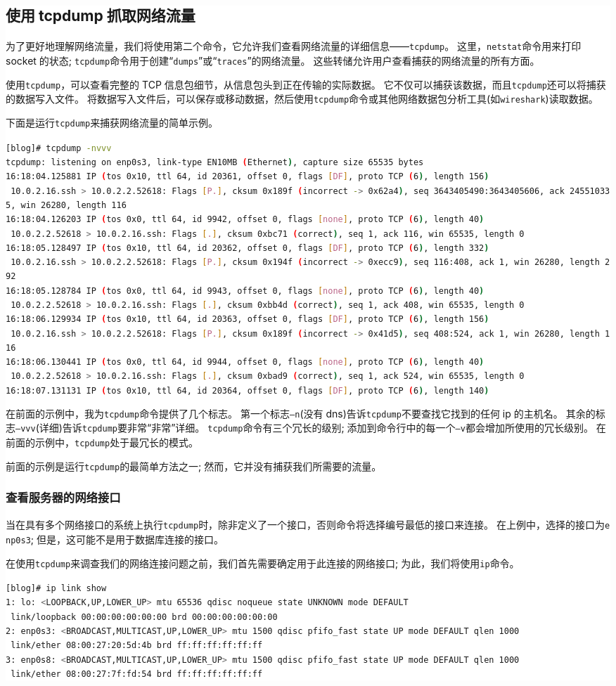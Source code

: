## 使用 tcpdump 抓取网络流量

为了更好地理解网络流量，我们将使用第二个命令，它允许我们查看网络流量的详细信息——`tcpdump`。 这里，`netstat`命令用来打印 socket 的状态; `tcpdump`命令用于创建“`dumps`”或“`traces`”的网络流量。 这些转储允许用户查看捕获的网络流量的所有方面。

使用`tcpdump`，可以查看完整的 TCP 信息包细节，从信息包头到正在传输的实际数据。 它不仅可以捕获该数据，而且`tcpdump`还可以将捕获的数据写入文件。 将数据写入文件后，可以保存或移动数据，然后使用`tcpdump`命令或其他网络数据包分析工具(如`wireshark`)读取数据。

下面是运行`tcpdump`来捕获网络流量的简单示例。

```sh
[blog]# tcpdump -nvvv
tcpdump: listening on enp0s3, link-type EN10MB (Ethernet), capture size 65535 bytes
16:18:04.125881 IP (tos 0x10, ttl 64, id 20361, offset 0, flags [DF], proto TCP (6), length 156)
 10.0.2.16.ssh > 10.0.2.2.52618: Flags [P.], cksum 0x189f (incorrect -> 0x62a4), seq 3643405490:3643405606, ack 245510335, win 26280, length 116
16:18:04.126203 IP (tos 0x0, ttl 64, id 9942, offset 0, flags [none], proto TCP (6), length 40)
 10.0.2.2.52618 > 10.0.2.16.ssh: Flags [.], cksum 0xbc71 (correct), seq 1, ack 116, win 65535, length 0
16:18:05.128497 IP (tos 0x10, ttl 64, id 20362, offset 0, flags [DF], proto TCP (6), length 332)
 10.0.2.16.ssh > 10.0.2.2.52618: Flags [P.], cksum 0x194f (incorrect -> 0xecc9), seq 116:408, ack 1, win 26280, length 292
16:18:05.128784 IP (tos 0x0, ttl 64, id 9943, offset 0, flags [none], proto TCP (6), length 40)
 10.0.2.2.52618 > 10.0.2.16.ssh: Flags [.], cksum 0xbb4d (correct), seq 1, ack 408, win 65535, length 0
16:18:06.129934 IP (tos 0x10, ttl 64, id 20363, offset 0, flags [DF], proto TCP (6), length 156)
 10.0.2.16.ssh > 10.0.2.2.52618: Flags [P.], cksum 0x189f (incorrect -> 0x41d5), seq 408:524, ack 1, win 26280, length 116
16:18:06.130441 IP (tos 0x0, ttl 64, id 9944, offset 0, flags [none], proto TCP (6), length 40)
 10.0.2.2.52618 > 10.0.2.16.ssh: Flags [.], cksum 0xbad9 (correct), seq 1, ack 524, win 65535, length 0
16:18:07.131131 IP (tos 0x10, ttl 64, id 20364, offset 0, flags [DF], proto TCP (6), length 140)

```

在前面的示例中，我为`tcpdump`命令提供了几个标志。 第一个标志`–n`(没有 dns)告诉`tcpdump`不要查找它找到的任何 ip 的主机名。 其余的标志`–vvv`(详细)告诉`tcpdump`要非常“非常”详细。 `tcpdump`命令有三个冗长的级别; 添加到命令行中的每一个`–v`都会增加所使用的冗长级别。 在前面的示例中，`tcpdump`处于最冗长的模式。

前面的示例是运行`tcpdump`的最简单方法之一; 然而，它并没有捕获我们所需要的流量。

### 查看服务器的网络接口

当在具有多个网络接口的系统上执行`tcpdump`时，除非定义了一个接口，否则命令将选择编号最低的接口来连接。 在上例中，选择的接口为`enp0s3`; 但是，这可能不是用于数据库连接的接口。

在使用`tcpdump`来调查我们的网络连接问题之前，我们首先需要确定用于此连接的网络接口; 为此，我们将使用`ip`命令。

```sh
[blog]# ip link show
1: lo: <LOOPBACK,UP,LOWER_UP> mtu 65536 qdisc noqueue state UNKNOWN mode DEFAULT
 link/loopback 00:00:00:00:00:00 brd 00:00:00:00:00:00
2: enp0s3: <BROADCAST,MULTICAST,UP,LOWER_UP> mtu 1500 qdisc pfifo_fast state UP mode DEFAULT qlen 1000
 link/ether 08:00:27:20:5d:4b brd ff:ff:ff:ff:ff:ff
3: enp0s8: <BROADCAST,MULTICAST,UP,LOWER_UP> mtu 1500 qdisc pfifo_fast state UP mode DEFAULT qlen 1000
 link/ether 08:00:27:7f:fd:54 brd ff:ff:ff:ff:ff:ff

```
